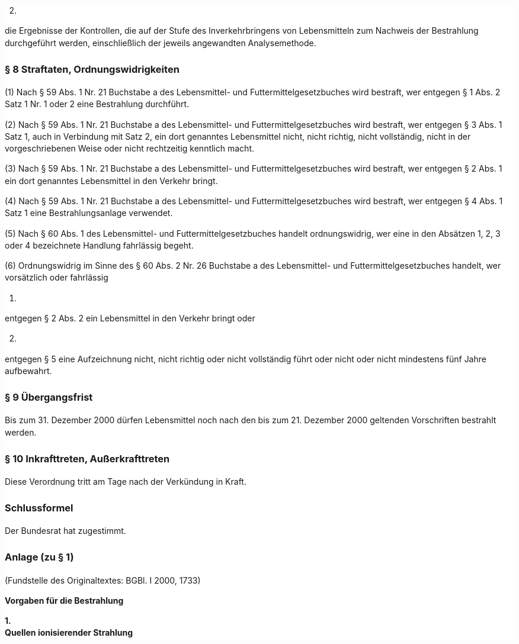 2.  
die Ergebnisse der Kontrollen, die auf der Stufe des Inverkehrbringens von Lebensmitteln zum Nachweis der Bestrahlung durchgeführt werden, einschließlich der jeweils angewandten Analysemethode.

### § 8 Straftaten, Ordnungswidrigkeiten

(1) Nach § 59 Abs. 1 Nr. 21 Buchstabe a des Lebensmittel- und Futtermittelgesetzbuches wird bestraft, wer entgegen § 1 Abs. 2 Satz 1 Nr. 1 oder 2 eine Bestrahlung durchführt.

(2) Nach § 59 Abs. 1 Nr. 21 Buchstabe a des Lebensmittel- und Futtermittelgesetzbuches wird bestraft, wer entgegen § 3 Abs. 1 Satz 1, auch in Verbindung mit Satz 2, ein dort genanntes Lebensmittel nicht, nicht richtig, nicht vollständig, nicht in der vorgeschriebenen Weise oder nicht rechtzeitig kenntlich macht.

(3) Nach § 59 Abs. 1 Nr. 21 Buchstabe a des Lebensmittel- und Futtermittelgesetzbuches wird bestraft, wer entgegen § 2 Abs. 1 ein dort genanntes Lebensmittel in den Verkehr bringt.

(4) Nach § 59 Abs. 1 Nr. 21 Buchstabe a des Lebensmittel- und Futtermittelgesetzbuches wird bestraft, wer entgegen § 4 Abs. 1 Satz 1 eine Bestrahlungsanlage verwendet.

(5) Nach § 60 Abs. 1 des Lebensmittel- und Futtermittelgesetzbuches handelt ordnungswidrig, wer eine in den Absätzen 1, 2, 3 oder 4 bezeichnete Handlung fahrlässig begeht.

(6) Ordnungswidrig im Sinne des § 60 Abs. 2 Nr. 26 Buchstabe a des Lebensmittel- und Futtermittelgesetzbuches handelt, wer vorsätzlich oder fahrlässig

1.  
entgegen § 2 Abs. 2 ein Lebensmittel in den Verkehr bringt oder

2.  
entgegen § 5 eine Aufzeichnung nicht, nicht richtig oder nicht vollständig führt oder nicht oder nicht mindestens fünf Jahre aufbewahrt.

### § 9 Übergangsfrist

Bis zum 31. Dezember 2000 dürfen Lebensmittel noch nach den bis zum 21. Dezember 2000 geltenden Vorschriften bestrahlt werden.

### § 10 Inkrafttreten, Außerkrafttreten

Diese Verordnung tritt am Tage nach der Verkündung in Kraft.

### Schlussformel

Der Bundesrat hat zugestimmt.

### Anlage (zu § 1)

(Fundstelle des Originaltextes: BGBl. I 2000, 1733)

  
  
  
**Vorgaben für die Bestrahlung**

**1.**  
**Quellen ionisierender Strahlung**
